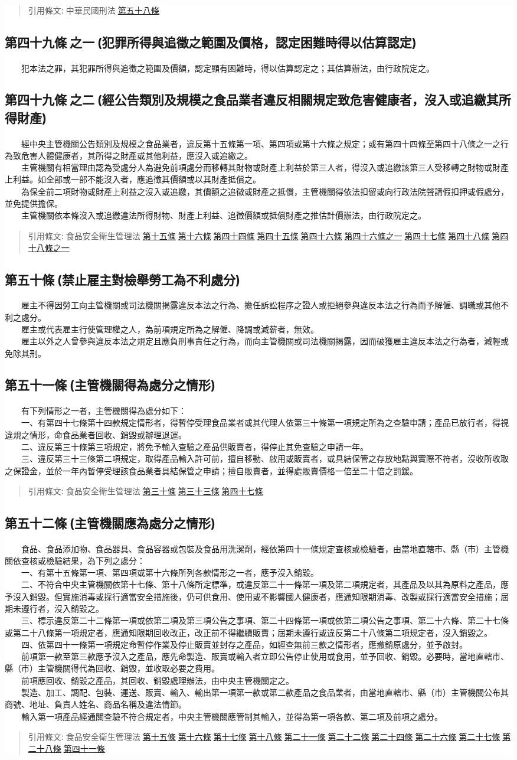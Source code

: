 > 引用條文: 中華民國刑法 [第五十八條](../../法務/刑事/中華民國刑法.md#第五十八條-)



第四十九條 之一 (犯罪所得與追徵之範圍及價格，認定困難時得以估算認定)
--------------------------------------------------------------------
　　犯本法之罪，其犯罪所得與追徵之範圍及價額，認定顯有困難時，得以估算認定之；其估算辦法，由行政院定之。  


第四十九條 之二 (經公告類別及規模之食品業者違反相關規定致危害健康者，沒入或追繳其所得財產)
------------------------------------------------------------------------------------------
　　經中央主管機關公告類別及規模之食品業者，違反第十五條第一項、第四項或第十六條之規定；或有第四十四條至第四十八條之一之行為致危害人體健康者，其所得之財產或其他利益，應沒入或追繳之。  
　　主管機關有相當理由認為受處分人為避免前項處分而移轉其財物或財產上利益於第三人者，得沒入或追繳該第三人受移轉之財物或財產上利益。如全部或一部不能沒入者，應追徵其價額或以其財產抵償之。  
　　為保全前二項財物或財產上利益之沒入或追繳，其價額之追徵或財產之抵償，主管機關得依法扣留或向行政法院聲請假扣押或假處分，並免提供擔保。  
　　主管機關依本條沒入或追繳違法所得財物、財產上利益、追徵價額或抵償財產之推估計價辦法，由行政院定之。  
> 引用條文: 食品安全衛生管理法 [第十五條](../../衛生社福/食品衛生/食品安全衛生管理法.md#第十五條-食品或食品添加物不得製造、加工、調配、包裝、運送、貯存、販賣、輸入、輸出、作為贈品或公開陳列之情形) [第十六條](../../衛生社福/食品衛生/食品安全衛生管理法.md#第十六條-食品器具、食品容器或包裝、食品用洗潔劑不得製造、販賣、輸入、輸出或使用之情形) [第四十四條](../../衛生社福/食品衛生/食品安全衛生管理法.md#第四十四條-罰則) [第四十五條](../../衛生社福/食品衛生/食品安全衛生管理法.md#第四十五條-罰則) [第四十六條](../../衛生社福/食品衛生/食品安全衛生管理法.md#第四十六條-罰則) [第四十六條之一](../../衛生社福/食品衛生/食品安全衛生管理法.md#第四十六條之一) [第四十七條](../../衛生社福/食品衛生/食品安全衛生管理法.md#第四十七條-罰則) [第四十八條](../../衛生社福/食品衛生/食品安全衛生管理法.md#第四十八條-罰則) [第四十八條之一](../../衛生社福/食品衛生/食品安全衛生管理法.md#第四十八條之一)



第五十條 (禁止雇主對檢舉勞工為不利處分)
---------------------------------------
　　雇主不得因勞工向主管機關或司法機關揭露違反本法之行為、擔任訴訟程序之證人或拒絕參與違反本法之行為而予解僱、調職或其他不利之處分。  
　　雇主或代表雇主行使管理權之人，為前項規定所為之解僱、降調或減薪者，無效。  
　　雇主以外之人曾參與違反本法之規定且應負刑事責任之行為，而向主管機關或司法機關揭露，因而破獲雇主違反本法之行為者，減輕或免除其刑。  


第五十一條 (主管機關得為處分之情形)
-----------------------------------
　　有下列情形之一者，主管機關得為處分如下：  
　　一、有第四十七條第十四款規定情形者，得暫停受理食品業者或其代理人依第三十條第一項規定所為之查驗申請；產品已放行者，得視違規之情形，命食品業者回收、銷毀或辦理退運。  
　　二、違反第三十條第三項規定，將免予輸入查驗之產品供販賣者，得停止其免查驗之申請一年。  
　　三、違反第三十三條第二項規定，取得產品輸入許可前，擅自移動、啟用或販賣者，或具結保管之存放地點與實際不符者，沒收所收取之保證金，並於一年內暫停受理該食品業者具結保管之申請；擅自販賣者，並得處販賣價格一倍至二十倍之罰鍰。  
> 引用條文: 食品安全衛生管理法 [第三十條](../../衛生社福/食品衛生/食品安全衛生管理法.md#第三十條-輸入產品應申請查驗及得免申請查驗之情形) [第三十三條](../../衛生社福/食品衛生/食品安全衛生管理法.md#第三十三條-得核給具結保管之輸入產品範疇，申請獲准者將收取保證金) [第四十七條](../../衛生社福/食品衛生/食品安全衛生管理法.md#第四十七條-罰則)



第五十二條 (主管機關應為處分之情形)
-----------------------------------
　　食品、食品添加物、食品器具、食品容器或包裝及食品用洗潔劑，經依第四十一條規定查核或檢驗者，由當地直轄市、縣（市）主管機關依查核或檢驗結果，為下列之處分：  
　　一、有第十五條第一項、第四項或第十六條所列各款情形之一者，應予沒入銷毀。  
　　二、不符合中央主管機關依第十七條、第十八條所定標準，或違反第二十一條第一項及第二項規定者，其產品及以其為原料之產品，應予沒入銷毀。但實施消毒或採行適當安全措施後，仍可供食用、使用或不影響國人健康者，應通知限期消毒、改製或採行適當安全措施；屆期未遵行者，沒入銷毀之。  
　　三、標示違反第二十二條第一項或依第二項及第三項公告之事項、第二十四條第一項或依第二項公告之事項、第二十六條、第二十七條或第二十八條第一項規定者，應通知限期回收改正，改正前不得繼續販賣；屆期未遵行或違反第二十八條第二項規定者，沒入銷毀之。  
　　四、依第四十一條第一項規定命暫停作業及停止販賣並封存之產品，如經查無前三款之情形者，應撤銷原處分，並予啟封。  
　　前項第一款至第三款應予沒入之產品，應先命製造、販賣或輸入者立即公告停止使用或食用，並予回收、銷毀。必要時，當地直轄市、縣（市）主管機關得代為回收、銷毀，並收取必要之費用。  
　　前項應回收、銷毀之產品，其回收、銷毀處理辦法，由中央主管機關定之。  
　　製造、加工、調配、包裝、運送、販賣、輸入、輸出第一項第一款或第二款產品之食品業者，由當地直轄市、縣（市）主管機關公布其商號、地址、負責人姓名、商品名稱及違法情節。  
　　輸入第一項產品經通關查驗不符合規定者，中央主管機關應管制其輸入，並得為第一項各款、第二項及前項之處分。  
> 引用條文: 食品安全衛生管理法 [第十五條](../../衛生社福/食品衛生/食品安全衛生管理法.md#第十五條-食品或食品添加物不得製造、加工、調配、包裝、運送、貯存、販賣、輸入、輸出、作為贈品或公開陳列之情形) [第十六條](../../衛生社福/食品衛生/食品安全衛生管理法.md#第十六條-食品器具、食品容器或包裝、食品用洗潔劑不得製造、販賣、輸入、輸出或使用之情形) [第十七條](../../衛生社福/食品衛生/食品安全衛生管理法.md#第十七條-食品衛生安全標準之訂定) [第十八條](../../衛生社福/食品衛生/食品安全衛生管理法.md#第十八條-食品添加物相關標準之訂定) [第二十一條](../../衛生社福/食品衛生/食品安全衛生管理法.md#第二十一條-需經中央主管機關查驗登記並發給許可文件之情形及相關規定) [第二十二條](../../衛生社福/食品衛生/食品安全衛生管理法.md#第二十二條-食品及食品原料之容器或外包裝應明顯標示之事項) [第二十四條](../../衛生社福/食品衛生/食品安全衛生管理法.md#第二十四條-食品添加物及其原料之容器或外包裝應明顯標示之事項) [第二十六條](../../衛生社福/食品衛生/食品安全衛生管理法.md#第二十六條-經中央主管機關公告之食品器具、食品容器或包裝應明顯標示之事項) [第二十七條](../../衛生社福/食品衛生/食品安全衛生管理法.md#第二十七條-食品用洗潔劑之容器或外包裝應明顯標示之事項) [第二十八條](../../衛生社福/食品衛生/食品安全衛生管理法.md#第二十八條-食品包裝等標示、宣傳或廣告之限制及食品醫療效能之禁止) [第四十一條](../../衛生社福/食品衛生/食品安全衛生管理法.md#第四十一條-主管機關為確保食品符合規定得執行之措施)
